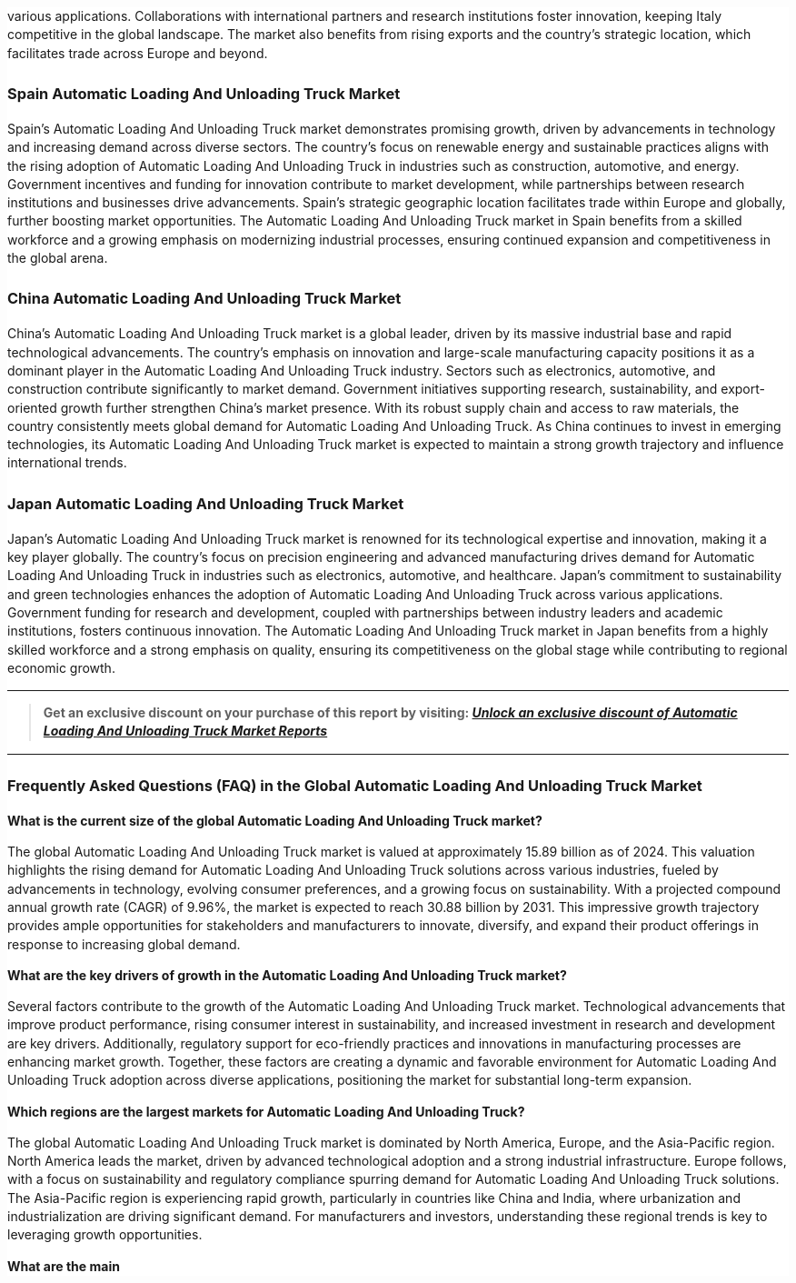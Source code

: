 various applications. Collaborations with international partners and research institutions foster innovation, keeping Italy competitive in the global landscape. The market also benefits from rising exports and the country&rsquo;s strategic location, which facilitates trade across Europe and beyond.</p><h3>Spain Automatic Loading And Unloading Truck Market</h3><p>Spain&rsquo;s Automatic Loading And Unloading Truck market demonstrates promising growth, driven by advancements in technology and increasing demand across diverse sectors. The country&rsquo;s focus on renewable energy and sustainable practices aligns with the rising adoption of Automatic Loading And Unloading Truck in industries such as construction, automotive, and energy. Government incentives and funding for innovation contribute to market development, while partnerships between research institutions and businesses drive advancements. Spain&rsquo;s strategic geographic location facilitates trade within Europe and globally, further boosting market opportunities. The Automatic Loading And Unloading Truck market in Spain benefits from a skilled workforce and a growing emphasis on modernizing industrial processes, ensuring continued expansion and competitiveness in the global arena.</p><h3>China Automatic Loading And Unloading Truck Market</h3><p>China&rsquo;s Automatic Loading And Unloading Truck market is a global leader, driven by its massive industrial base and rapid technological advancements. The country&rsquo;s emphasis on innovation and large-scale manufacturing capacity positions it as a dominant player in the Automatic Loading And Unloading Truck industry. Sectors such as electronics, automotive, and construction contribute significantly to market demand. Government initiatives supporting research, sustainability, and export-oriented growth further strengthen China&rsquo;s market presence. With its robust supply chain and access to raw materials, the country consistently meets global demand for Automatic Loading And Unloading Truck. As China continues to invest in emerging technologies, its Automatic Loading And Unloading Truck market is expected to maintain a strong growth trajectory and influence international trends.</p><h3>Japan Automatic Loading And Unloading Truck Market</h3><p>Japan&rsquo;s Automatic Loading And Unloading Truck market is renowned for its technological expertise and innovation, making it a key player globally. The country&rsquo;s focus on precision engineering and advanced manufacturing drives demand for Automatic Loading And Unloading Truck in industries such as electronics, automotive, and healthcare. Japan&rsquo;s commitment to sustainability and green technologies enhances the adoption of Automatic Loading And Unloading Truck across various applications. Government funding for research and development, coupled with partnerships between industry leaders and academic institutions, fosters continuous innovation. The Automatic Loading And Unloading Truck market in Japan benefits from a highly skilled workforce and a strong emphasis on quality, ensuring its competitiveness on the global stage while contributing to regional economic growth.</p><hr /><blockquote><p><strong>Get an exclusive discount on your purchase of this report by visiting: <em><a href="://marketresearchpulse.com/ask-for-discount/77003?utm_source=Github&amp;utm_medium=025">Unlock an exclusive discount of Automatic Loading And Unloading Truck Market Reports</a></em>&nbsp;</strong></p></blockquote><hr /><h3>Frequently Asked Questions (FAQ) in the Global Automatic Loading And Unloading Truck Market</h3><p><strong>What is the current size of the global Automatic Loading And Unloading Truck market?</strong></p><p>The global Automatic Loading And Unloading Truck market is valued at approximately 15.89 billion as of 2024. This valuation highlights the rising demand for Automatic Loading And Unloading Truck solutions across various industries, fueled by advancements in technology, evolving consumer preferences, and a growing focus on sustainability. With a projected compound annual growth rate (CAGR) of 9.96%, the market is expected to reach 30.88 billion by 2031. This impressive growth trajectory provides ample opportunities for stakeholders and manufacturers to innovate, diversify, and expand their product offerings in response to increasing global demand.</p><p><strong>What are the key drivers of growth in the Automatic Loading And Unloading Truck market?</strong></p><p>Several factors contribute to the growth of the Automatic Loading And Unloading Truck market. Technological advancements that improve product performance, rising consumer interest in sustainability, and increased investment in research and development are key drivers. Additionally, regulatory support for eco-friendly practices and innovations in manufacturing processes are enhancing market growth. Together, these factors are creating a dynamic and favorable environment for Automatic Loading And Unloading Truck adoption across diverse applications, positioning the market for substantial long-term expansion.</p><p><strong>Which regions are the largest markets for Automatic Loading And Unloading Truck?</strong></p><p>The global Automatic Loading And Unloading Truck market is dominated by North America, Europe, and the Asia-Pacific region. North America leads the market, driven by advanced technological adoption and a strong industrial infrastructure. Europe follows, with a focus on sustainability and regulatory compliance spurring demand for Automatic Loading And Unloading Truck solutions. The Asia-Pacific region is experiencing rapid growth, particularly in countries like China and India, where urbanization and industrialization are driving significant demand. For manufacturers and investors, understanding these regional trends is key to leveraging growth opportunities.</p><p><strong>What are the main